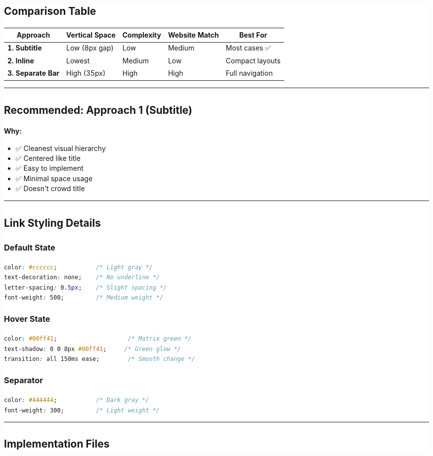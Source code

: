 
## Comparison Table

| Approach | Vertical Space | Complexity | Website Match | Best For |
|----------|----------------|------------|---------------|----------|
| **1. Subtitle** | Low (8px gap) | Low | Medium | Most cases ✅ |
| **2. Inline** | Lowest | Medium | Low | Compact layouts |
| **3. Separate Bar** | High (35px) | High | High | Full navigation |

---

## Recommended: Approach 1 (Subtitle)

**Why:**
- ✅ Cleanest visual hierarchy
- ✅ Centered like title
- ✅ Easy to implement
- ✅ Minimal space usage
- ✅ Doesn't crowd title

---

## Link Styling Details

### Default State
```css
color: #cccccc;           /* Light gray */
text-decoration: none;    /* No underline */
letter-spacing: 0.5px;    /* Slight spacing */
font-weight: 500;         /* Medium weight */
```

### Hover State
```css
color: #00ff41;                    /* Matrix green */
text-shadow: 0 0 8px #00ff41;     /* Green glow */
transition: all 150ms ease;        /* Smooth change */
```

### Separator
```css
color: #444444;           /* Dark gray */
font-weight: 300;         /* Light weight */
```

---

## Implementation Files
